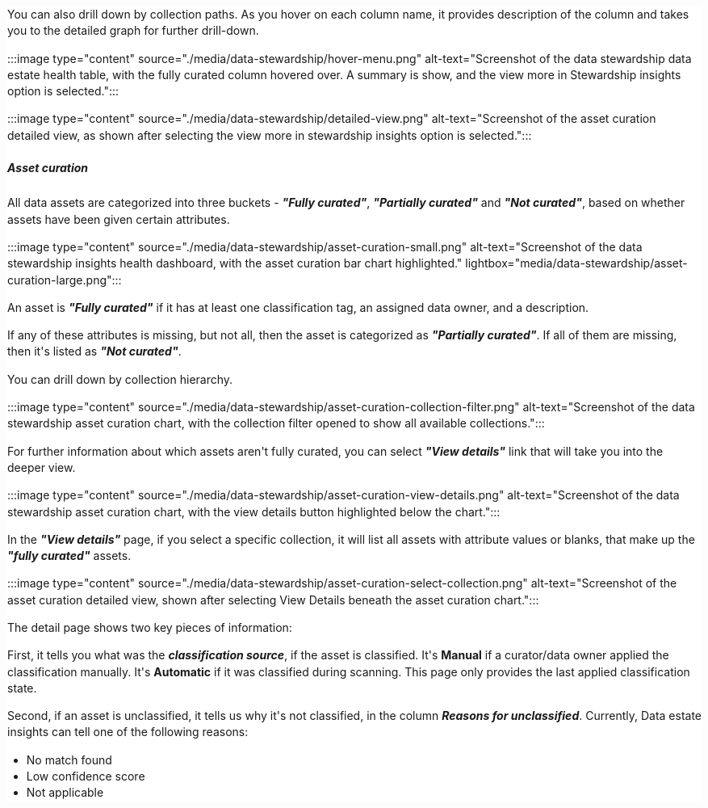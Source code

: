 You can also drill down by collection paths. As you hover on each column name, it provides description of the column and takes you to the detailed graph for further drill-down.

:::image type="content" source="./media/data-stewardship/hover-menu.png" alt-text="Screenshot of the data stewardship data estate health table, with the fully curated column hovered over. A summary is show, and the view more in Stewardship insights option is selected.":::

:::image type="content" source="./media/data-stewardship/detailed-view.png" alt-text="Screenshot of the asset curation detailed view, as shown after selecting the view more in stewardship insights option is selected.":::

##### Asset curation
All data assets are categorized into three buckets - ***"Fully curated"***, ***"Partially curated"*** and ***"Not curated"***, based on whether assets have been given certain attributes. 

:::image type="content" source="./media/data-stewardship/asset-curation-small.png" alt-text="Screenshot of the data stewardship insights health dashboard, with the asset curation bar chart highlighted." lightbox="media/data-stewardship/asset-curation-large.png":::

An asset is ***"Fully curated"*** if it has at least one classification tag, an assigned data owner, and a description. 

If any of these attributes is missing, but not all, then the asset is categorized as ***"Partially curated"***. If all of them are missing, then it's listed as ***"Not curated"***. 

You can drill down by collection hierarchy.

:::image type="content" source="./media/data-stewardship/asset-curation-collection-filter.png" alt-text="Screenshot of the data stewardship asset curation chart, with the collection filter opened to show all available collections.":::

For further information about which assets aren't fully curated, you can select ***"View details"*** link that will take you into the deeper view.

:::image type="content" source="./media/data-stewardship/asset-curation-view-details.png" alt-text="Screenshot of the data stewardship asset curation chart, with the view details button highlighted below the chart.":::

In the ***"View details"*** page, if you select a specific collection, it will list all assets with attribute values or blanks, that make up the ***"fully curated"*** assets.

:::image type="content" source="./media/data-stewardship/asset-curation-select-collection.png" alt-text="Screenshot of the asset curation detailed view, shown after selecting View Details beneath the asset curation chart.":::

The detail page shows two key pieces of information:

First, it tells you what was the ***classification source***, if the asset is classified. It's **Manual** if a curator/data owner applied the classification manually. It's **Automatic** if it was classified during scanning. This page only provides the last applied classification state.

Second, if an asset is unclassified, it tells us why it's not classified, in the column ***Reasons for unclassified***.
Currently, Data estate insights can tell one of the following reasons:
* No match found
* Low confidence score
* Not applicable
